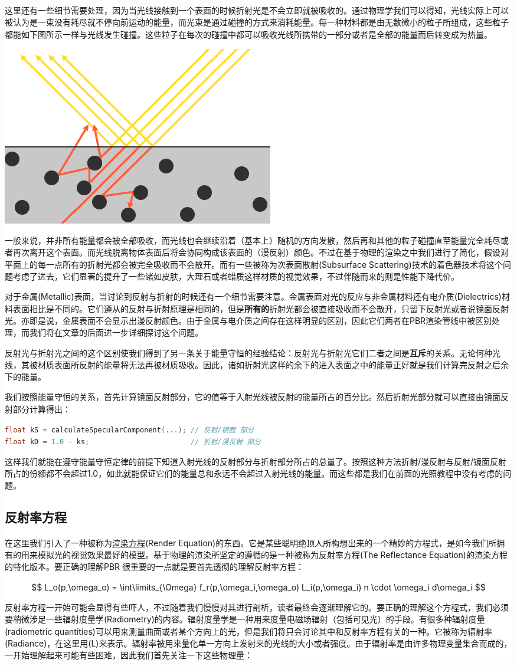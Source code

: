 这里还有一些细节需要处理，因为当光线接触到一个表面的时候折射光是不会立即就被吸收的。通过物理学我们可以得知，光线实际上可以被认为是一束没有耗尽就不停向前运动的能量，而光束是通过碰撞的方式来消耗能量。每一种材料都是由无数微小的粒子所组成，这些粒子都能如下图所示一样与光线发生碰撞。这些粒子在每次的碰撞中都可以吸收光线所携带的一部分或者是全部的能量而后转变成为热量。

![](../img/07/01/surface_reaction.png)

一般来说，并非所有能量都会被全部吸收，而光线也会继续沿着（基本上）随机的方向<def>发散</def>，然后再和其他的粒子碰撞直至能量完全耗尽或者再次离开这个表面。而光线脱离物体表面后将会协同构成该表面的（漫反射）颜色。不过在基于物理的渲染之中我们进行了简化，假设对平面上的每一点所有的折射光都会被完全吸收而不会散开。而有一些被称为<def>次表面散射</def>(Subsurface Scattering)技术的着色器技术将这个问题考虑了进去，它们显著的提升了一些诸如皮肤，大理石或者蜡质这样材质的视觉效果，不过伴随而来的则是性能下降代价。

对于<def>金属</def>(Metallic)表面，当讨论到反射与折射的时候还有一个细节需要注意。金属表面对光的反应与非金属材料还有<def>电介质</def>(Dielectrics)材料表面相比是不同的。它们遵从的反射与折射原理是相同的，但是**所有的**折射光都会被直接吸收而不会散开，只留下反射光或者说镜面反射光。亦即是说，金属表面不会显示出漫反射颜色。由于金属与电介质之间存在这样明显的区别，因此它们两者在PBR渲染管线中被区别处理，而我们将在文章的后面进一步详细探讨这个问题。

反射光与折射光之间的这个区别使我们得到了另一条关于能量守恒的经验结论：反射光与折射光它们二者之间是**互斥**的关系。无论何种光线，其被材质表面所反射的能量将无法再被材质吸收。因此，诸如折射光这样的余下的进入表面之中的能量正好就是我们计算完反射之后余下的能量。

我们按照能量守恒的关系，首先计算镜面反射部分，它的值等于入射光线被反射的能量所占的百分比。然后折射光部分就可以直接由镜面反射部分计算得出：

```c++
float kS = calculateSpecularComponent(...); // 反射/镜面 部分
float kD = 1.0 - ks;                        // 折射/漫反射 部分
```

这样我们就能在遵守能量守恒定律的前提下知道入射光线的反射部分与折射部分所占的总量了。按照这种方法折射/漫反射与反射/镜面反射所占的份额都不会超过1.0，如此就能保证它们的能量总和永远不会超过入射光线的能量。而这些都是我们在前面的光照教程中没有考虑的问题。

## 反射率方程

在这里我们引入了一种被称为[渲染方程](https://learnopengl.com/wiki-rendereuqation)(Render Equation)的东西。它是某些聪明绝顶人所构想出来的一个精妙的方程式，是如今我们所拥有的用来模拟光的视觉效果最好的模型。基于物理的渲染所坚定的遵循的是一种被称为<def>反射率方程</def>(The Reflectance Equation)的渲染方程的特化版本。要正确的理解PBR 很重要的一点就是要首先透彻的理解反射率方程：

$$
L_o(p,\omega_o) = \int\limits_{\Omega} f_r(p,\omega_i,\omega_o) L_i(p,\omega_i) n \cdot \omega_i  d\omega_i
$$

反射率方程一开始可能会显得有些吓人，不过随着我们慢慢对其进行剖析，读者最终会逐渐理解它的。要正确的理解这个方程式，我们必须要稍微涉足一些<def>辐射度量学</def>(Radiometry)的内容。辐射度量学是一种用来度量电磁场辐射（包括可见光）的手段。有很多种辐射度量(radiometric quantities)可以用来测量曲面或者某个方向上的光，但是我们将只会讨论其中和反射率方程有关的一种。它被称为<def>辐射率</def>(Radiance)，在这里用\(L\)来表示。辐射率被用来量化单一方向上发射来的光线的大小或者强度。由于辐射率是由许多物理变量集合而成的，一开始理解起来可能有些困难，因此我们首先关注一下这些物理量：
